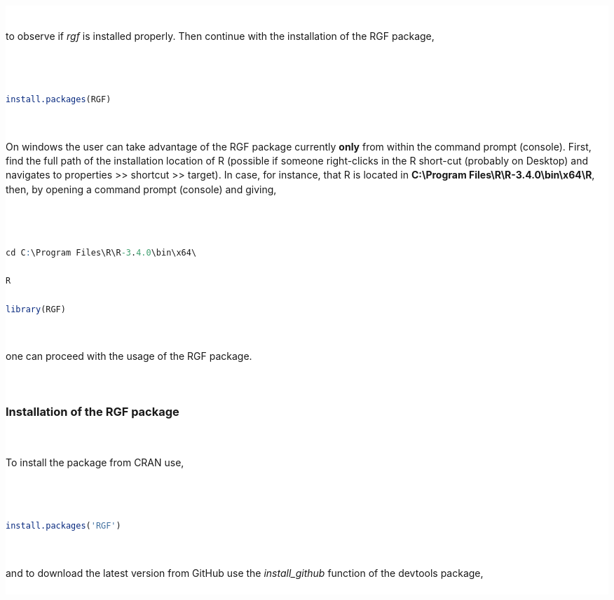 <br>

to observe if *rgf* is installed properly. Then continue with the installation of the RGF package,

<br>

```R

install.packages(RGF)


```

<br>

On windows the user can take advantage of the RGF package currently **only** from within the command prompt (console). First, find the full path of the installation location of R (possible if someone right-clicks in the R short-cut (probably on Desktop) and navigates to properties >> shortcut >> target). In case, for instance, that R is located in **C:\\Program Files\\R\\R-3.4.0\\bin\\x64\\R**, then, by opening a command prompt (console) and giving,

<br>

```R

cd C:\Program Files\R\R-3.4.0\bin\x64\

R

library(RGF)


```
<br>

one can proceed with the usage of the RGF package.

<br>


### **Installation of the RGF package**

<br>

To install the package from CRAN use, 

<br>

```R

install.packages('RGF')


```
<br>

and to download the latest version from GitHub use the *install_github* function of the devtools package,
<br><br>
